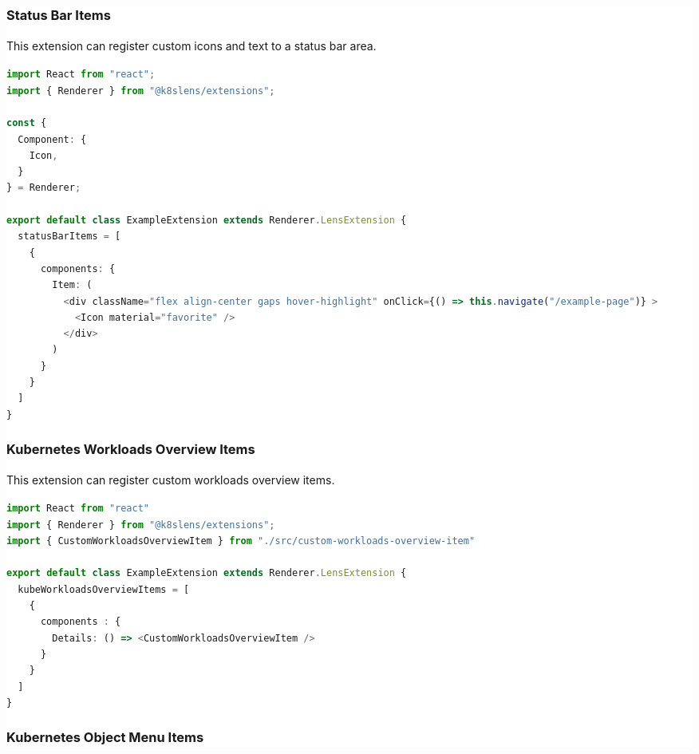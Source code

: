 ### Status Bar Items

This extension can register custom icons and text to a status bar area.

```typescript
import React from "react";
import { Renderer } from "@k8slens/extensions";

const {
  Component: {
    Icon,
  }
} = Renderer;

export default class ExampleExtension extends Renderer.LensExtension {
  statusBarItems = [
    {
      components: {
        Item: (
          <div className="flex align-center gaps hover-highlight" onClick={() => this.navigate("/example-page")} >
            <Icon material="favorite" />
          </div>
        )
      }
    }
  ]
}

```

### Kubernetes Workloads Overview Items

This extension can register custom workloads overview items.

```typescript
import React from "react"
import { Renderer } from "@k8slens/extensions";
import { CustomWorkloadsOverviewItem } from "./src/custom-workloads-overview-item"

export default class ExampleExtension extends Renderer.LensExtension {
  kubeWorkloadsOverviewItems = [
    {
      components : {
        Details: () => <CustomWorkloadsOverviewItem />
      }
    }
  ]
}

```

### Kubernetes Object Menu Items
